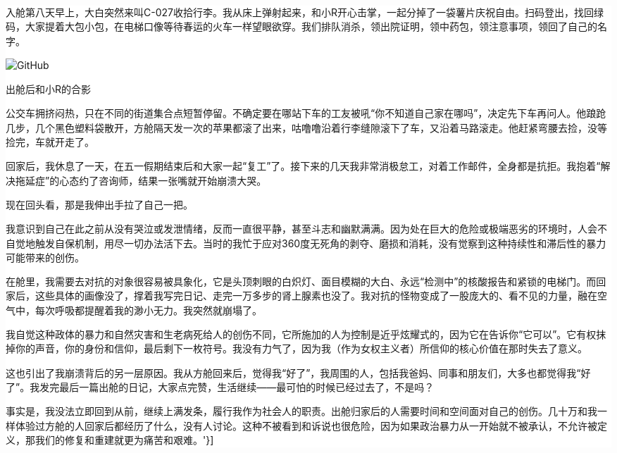 入舱第八天早上，大白突然来叫C-027收拾行李。我从床上弹射起来，和小R开心击掌，一起分掉了一袋薯片庆祝自由。扫码登出，找回绿码，大家提着大包小包，在电梯口像等待春运的火车一样望眼欲穿。我们排队消杀，领出院证明，领中药包，领注意事项，领回了自己的名字。

![GitHub](https://chinadigitaltimes.net/chinese/files/2022/06/post-682755-629ff5de273cf.)

出舱后和小R的合影

公交车拥挤闷热，只在不同的街道集合点短暂停留。不确定要在哪站下车的工友被吼“你不知道自己家在哪吗”，决定先下车再问人。他踉跄几步，几个黑色塑料袋散开，方舱隔天发一次的苹果都滚了出来，咕噜噜沿着行李缝隙滚下了车，又沿着马路滚走。他赶紧弯腰去捡，没等捡完，车就开走了。

回家后，我休息了一天，在五一假期结束后和大家一起“复工”了。接下来的几天我非常消极怠工，对着工作邮件，全身都是抗拒。我抱着“解决拖延症”的心态约了咨询师，结果一张嘴就开始崩溃大哭。

现在回头看，那是我伸出手拉了自己一把。

我意识到自己在此之前从没有哭泣或发泄情绪，反而一直很平静，甚至斗志和幽默满满。因为处在巨大的危险或极端恶劣的环境时，人会不自觉地触发自保机制，用尽一切办法活下去。当时的我忙于应对360度无死角的剥夺、磨损和消耗，没有觉察到这种持续性和滞后性的暴力可能带来的创伤。

在舱里，我需要去对抗的对象很容易被具象化，它是头顶刺眼的白炽灯、面目模糊的大白、永远“检测中”的核酸报告和紧锁的电梯门。而回家后，这些具体的画像没了，撑着我写完日记、走完一万多步的肾上腺素也没了。我对抗的怪物变成了一股庞大的、看不见的力量，融在空气中，每次呼吸都提醒着我的渺小无力。我突然就崩塌了。

我自觉这种政体的暴力和自然灾害和生老病死给人的创伤不同，它所施加的人为控制是近乎炫耀式的，因为它在告诉你“它可以”。它有权抹掉你的声音，你的身份和信仰，最后剩下一枚符号。我没有力气了，因为我（作为女权主义者）所信仰的核心价值在那时失去了意义。

这也引出了我崩溃背后的另一层原因。我从方舱回来后，觉得我“好了”，我周围的人，包括我爸妈、同事和朋友们，大多也都觉得我“好了”。我发完最后一篇出舱的日记，大家点完赞，生活继续——最可怕的时候已经过去了，不是吗？

事实是，我没法立即回到从前，继续上满发条，履行我作为社会人的职责。出舱归家后的人需要时间和空间面对自己的创伤。几十万和我一样体验过方舱的人回家后都经历了什么，没有人讨论。这种不被看到和诉说也很危险，因为如果政治暴力从一开始就不被承认，不允许被定义，那我们的修复和重建就更为痛苦和艰难。'}]